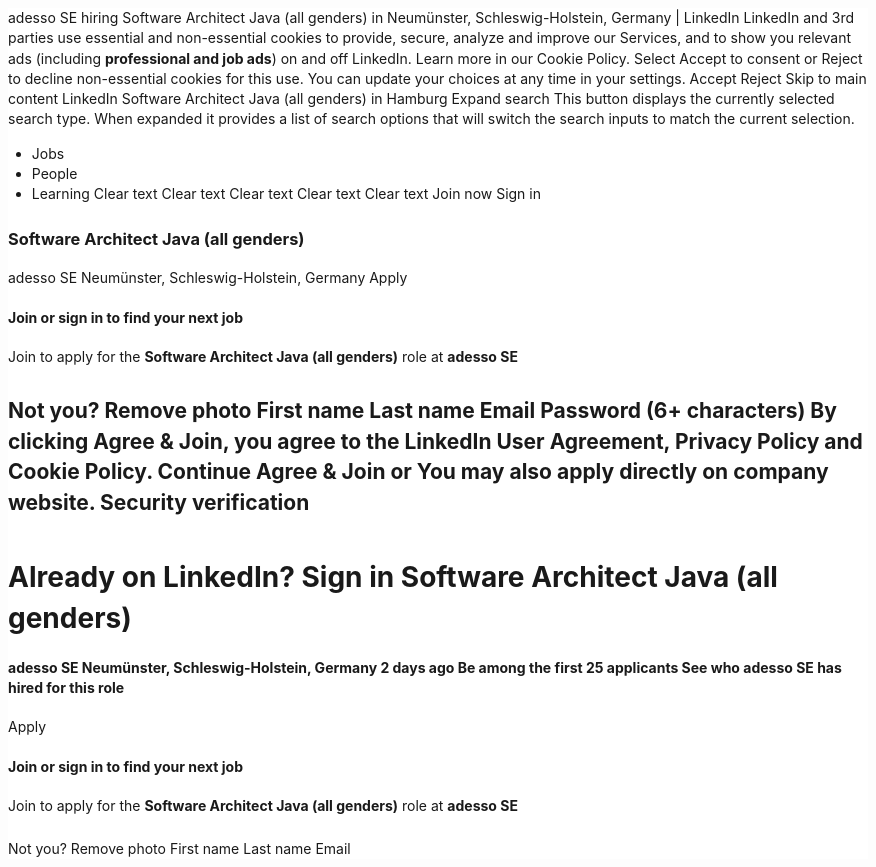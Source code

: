 adesso SE hiring Software Architect Java (all genders) in Neumünster, Schleswig-Holstein, Germany | LinkedIn
LinkedIn and 3rd parties use essential and non-essential cookies to provide, secure, analyze and improve our Services, and to show you relevant ads (including **professional and job ads**) on and off LinkedIn. Learn more in our Cookie Policy.
Select Accept to consent or Reject to decline non-essential cookies for this use. You can update your choices at any time in your settings.
Accept
Reject
Skip to main content
LinkedIn
Software Architect Java (all genders) in Hamburg
Expand search
This button displays the currently selected search type. When expanded it provides a list of search options that will switch the search inputs to match the current selection.
* Jobs
* People
* Learning
Clear text
Clear text
Clear text
Clear text
Clear text
Join now
Sign in
### Software Architect Java (all genders)
adesso SE
Neumünster, Schleswig-Holstein, Germany
Apply
#### **Join or sign in to find your next job**
Join to apply for the **Software Architect Java (all genders)** role at **adesso SE**
###
Not you?
Remove photo
First name
Last name
Email
Password (6+ characters)
By clicking Agree & Join, you agree to the LinkedIn User Agreement, Privacy Policy and Cookie Policy.
Continue
Agree & Join
or
You may also apply directly on company website.
Security verification
---------------------
Already on LinkedIn? Sign in
Software Architect Java (all genders)
=====================================
#### adesso SE Neumünster, Schleswig-Holstein, Germany 2 days ago Be among the first 25 applicants See who adesso SE has hired for this role
Apply
#### **Join or sign in to find your next job**
Join to apply for the **Software Architect Java (all genders)** role at **adesso SE**
###
Not you?
Remove photo
First name
Last name
Email